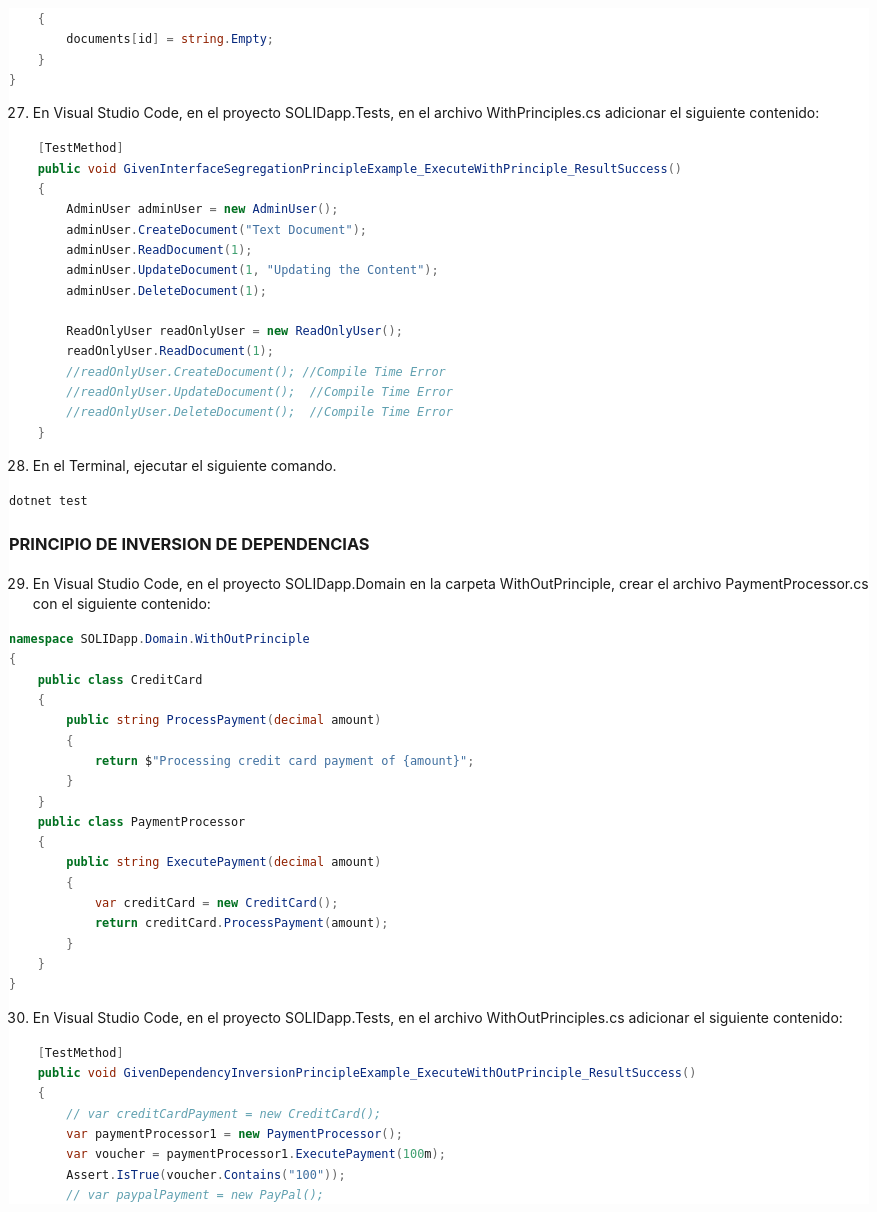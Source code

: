 ```C#
    {
        documents[id] = string.Empty;        
    }
}
```

27. En Visual Studio Code, en el proyecto SOLIDapp.Tests, en el archivo WithPrinciples.cs adicionar el siguiente contenido:
```C#
    [TestMethod]
    public void GivenInterfaceSegregationPrincipleExample_ExecuteWithPrinciple_ResultSuccess()
    {
        AdminUser adminUser = new AdminUser();
        adminUser.CreateDocument("Text Document");
        adminUser.ReadDocument(1);
        adminUser.UpdateDocument(1, "Updating the Content");
        adminUser.DeleteDocument(1);
        
        ReadOnlyUser readOnlyUser = new ReadOnlyUser();
        readOnlyUser.ReadDocument(1);
        //readOnlyUser.CreateDocument(); //Compile Time Error
        //readOnlyUser.UpdateDocument();  //Compile Time Error
        //readOnlyUser.DeleteDocument();  //Compile Time Error
    }
```
28. En el Terminal, ejecutar el siguiente comando.
```Powershell
dotnet test
```

### PRINCIPIO DE INVERSION DE DEPENDENCIAS

29. En Visual Studio Code, en el proyecto SOLIDapp.Domain en la carpeta WithOutPrinciple, crear el archivo PaymentProcessor.cs con el siguiente contenido:
```C#
namespace SOLIDapp.Domain.WithOutPrinciple
{
    public class CreditCard
    {
        public string ProcessPayment(decimal amount)
        {
            return $"Processing credit card payment of {amount}";
        }
    }
    public class PaymentProcessor
    {
        public string ExecutePayment(decimal amount)
        {
            var creditCard = new CreditCard();
            return creditCard.ProcessPayment(amount);
        }
    }
}
```
30. En Visual Studio Code, en el proyecto SOLIDapp.Tests, en el archivo WithOutPrinciples.cs adicionar el siguiente contenido:
```C#
    [TestMethod]
    public void GivenDependencyInversionPrincipleExample_ExecuteWithOutPrinciple_ResultSuccess()
    {
        // var creditCardPayment = new CreditCard();
        var paymentProcessor1 = new PaymentProcessor();
        var voucher = paymentProcessor1.ExecutePayment(100m);
        Assert.IsTrue(voucher.Contains("100"));
        // var paypalPayment = new PayPal();
```